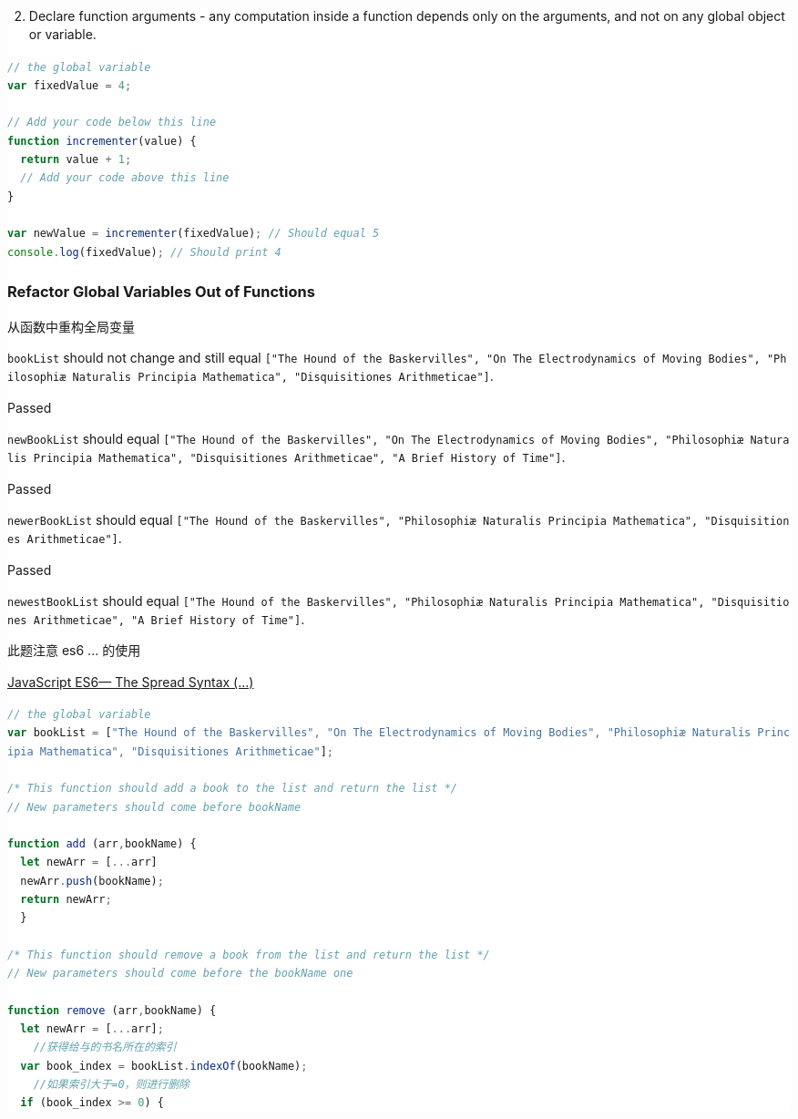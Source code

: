 2) Declare function arguments - any computation inside a function depends only on the arguments, and not on any global object or variable.


```javascript
// the global variable
var fixedValue = 4;

// Add your code below this line
function incrementer(value) {
  return value + 1;
  // Add your code above this line
}

var newValue = incrementer(fixedValue); // Should equal 5
console.log(fixedValue); // Should print 4
```

### Refactor Global Variables Out of Functions

从函数中重构全局变量

`bookList` should not change and still equal `["The Hound of the Baskervilles", "On The Electrodynamics of Moving Bodies", "Philosophiæ Naturalis Principia Mathematica", "Disquisitiones Arithmeticae"]`.

Passed

`newBookList` should equal `["The Hound of the Baskervilles", "On The Electrodynamics of Moving Bodies", "Philosophiæ Naturalis Principia Mathematica", "Disquisitiones Arithmeticae", "A Brief History of Time"]`.

Passed

`newerBookList` should equal `["The Hound of the Baskervilles", "Philosophiæ Naturalis Principia Mathematica", "Disquisitiones Arithmeticae"]`.

Passed

`newestBookList` should equal `["The Hound of the Baskervilles", "Philosophiæ Naturalis Principia Mathematica", "Disquisitiones Arithmeticae", "A Brief History of Time"]`.

此题注意 es6 ... 的使用

[JavaScript ES6— The Spread Syntax (…)]( https://codeburst.io/javascript-es6-the-spread-syntax-f5c35525f754 )

```javascript
// the global variable
var bookList = ["The Hound of the Baskervilles", "On The Electrodynamics of Moving Bodies", "Philosophiæ Naturalis Principia Mathematica", "Disquisitiones Arithmeticae"];

/* This function should add a book to the list and return the list */
// New parameters should come before bookName

function add (arr,bookName) {
  let newArr = [...arr]
  newArr.push(bookName);
  return newArr;
  }

/* This function should remove a book from the list and return the list */
// New parameters should come before the bookName one

function remove (arr,bookName) {
  let newArr = [...arr];
    //获得给与的书名所在的索引
  var book_index = bookList.indexOf(bookName);
    //如果索引大于=0，则进行删除
  if (book_index >= 0) {
```